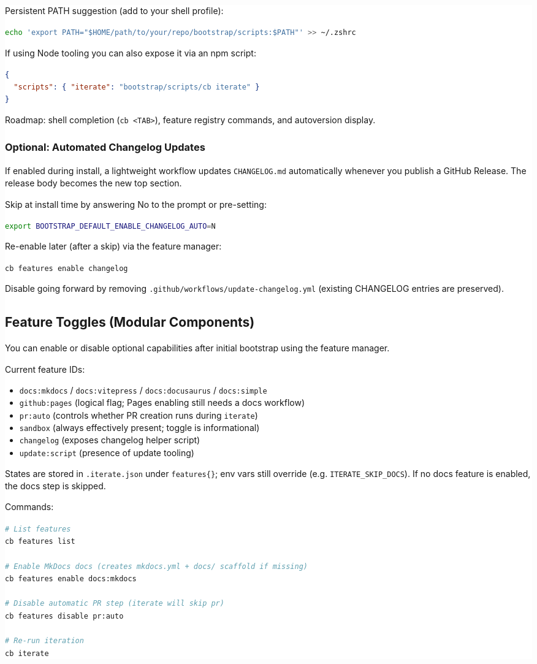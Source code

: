 Persistent PATH suggestion (add to your shell profile):
```bash
echo 'export PATH="$HOME/path/to/your/repo/bootstrap/scripts:$PATH"' >> ~/.zshrc
```

If using Node tooling you can also expose it via an npm script:
```json
{
  "scripts": { "iterate": "bootstrap/scripts/cb iterate" }
}
```

Roadmap: shell completion (`cb <TAB>`), feature registry commands, and autoversion display.

### Optional: Automated Changelog Updates
If enabled during install, a lightweight workflow updates `CHANGELOG.md` automatically whenever you publish a GitHub Release. The release body becomes the new top section.

Skip at install time by answering No to the prompt or pre-setting:
```bash
export BOOTSTRAP_DEFAULT_ENABLE_CHANGELOG_AUTO=N
```

Re-enable later (after a skip) via the feature manager:
```bash
cb features enable changelog
```

Disable going forward by removing `.github/workflows/update-changelog.yml` (existing CHANGELOG entries are preserved).

## Feature Toggles (Modular Components)

You can enable or disable optional capabilities after initial bootstrap using the feature manager.

Current feature IDs:

- `docs:mkdocs` / `docs:vitepress` / `docs:docusaurus` / `docs:simple`
- `github:pages` (logical flag; Pages enabling still needs a docs workflow)
- `pr:auto` (controls whether PR creation runs during `iterate`)
- `sandbox` (always effectively present; toggle is informational)
- `changelog` (exposes changelog helper script)
- `update:script` (presence of update tooling)

States are stored in `.iterate.json` under `features{}`; env vars still override (e.g. `ITERATE_SKIP_DOCS`). If no docs feature is enabled, the docs step is skipped.

Commands:
```bash
# List features
cb features list

# Enable MkDocs docs (creates mkdocs.yml + docs/ scaffold if missing)
cb features enable docs:mkdocs

# Disable automatic PR step (iterate will skip pr)
cb features disable pr:auto

# Re-run iteration
cb iterate
```
